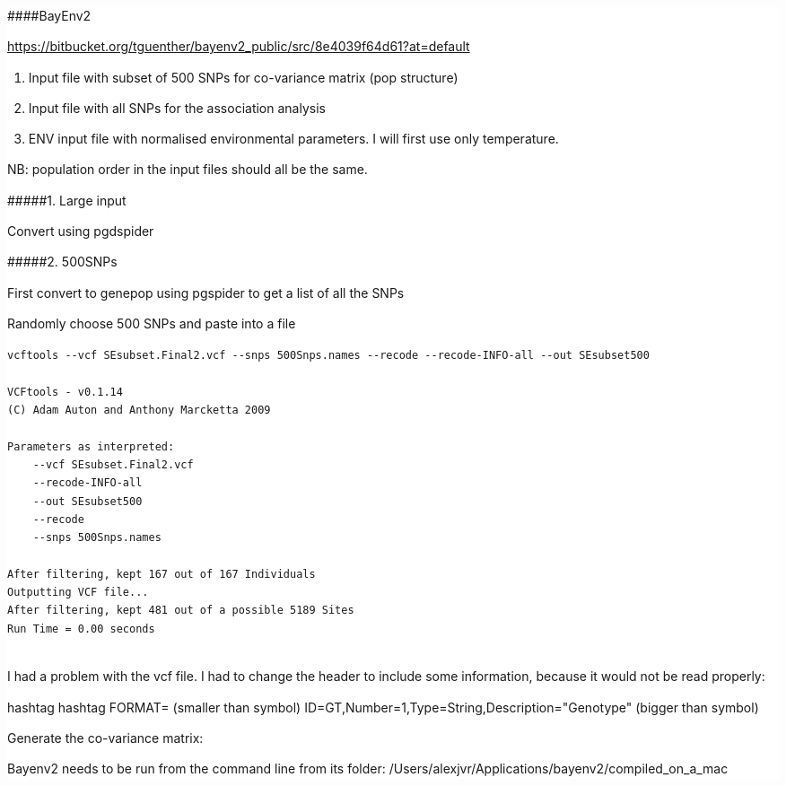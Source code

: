 


####BayEnv2

https://bitbucket.org/tguenther/bayenv2_public/src/8e4039f64d61?at=default

1. Input file with subset of 500 SNPs for co-variance matrix (pop structure)

2. Input file with all SNPs for the association analysis

3. ENV input file with normalised environmental parameters. I will first use only temperature. 

 NB: population order in the input files should all be the same. 


#####1. Large input

Convert using pgdspider


#####2. 500SNPs 

First convert to genepop using pgspider to get a list of all the SNPs

Randomly choose 500 SNPs and paste into a file

```
vcftools --vcf SEsubset.Final2.vcf --snps 500Snps.names --recode --recode-INFO-all --out SEsubset500

VCFtools - v0.1.14
(C) Adam Auton and Anthony Marcketta 2009

Parameters as interpreted:
	--vcf SEsubset.Final2.vcf
	--recode-INFO-all
	--out SEsubset500
	--recode
	--snps 500Snps.names

After filtering, kept 167 out of 167 Individuals
Outputting VCF file...
After filtering, kept 481 out of a possible 5189 Sites
Run Time = 0.00 seconds


```

I had a problem with the vcf file. I had to change the header to include some information, because it would not be read properly: 

hashtag hashtag FORMAT= (smaller than symbol) ID=GT,Number=1,Type=String,Description="Genotype" (bigger than symbol)


Generate the co-variance matrix:

Bayenv2 needs to be run from the command line from its folder: /Users/alexjvr/Applications/bayenv2/compiled_on_a_mac
